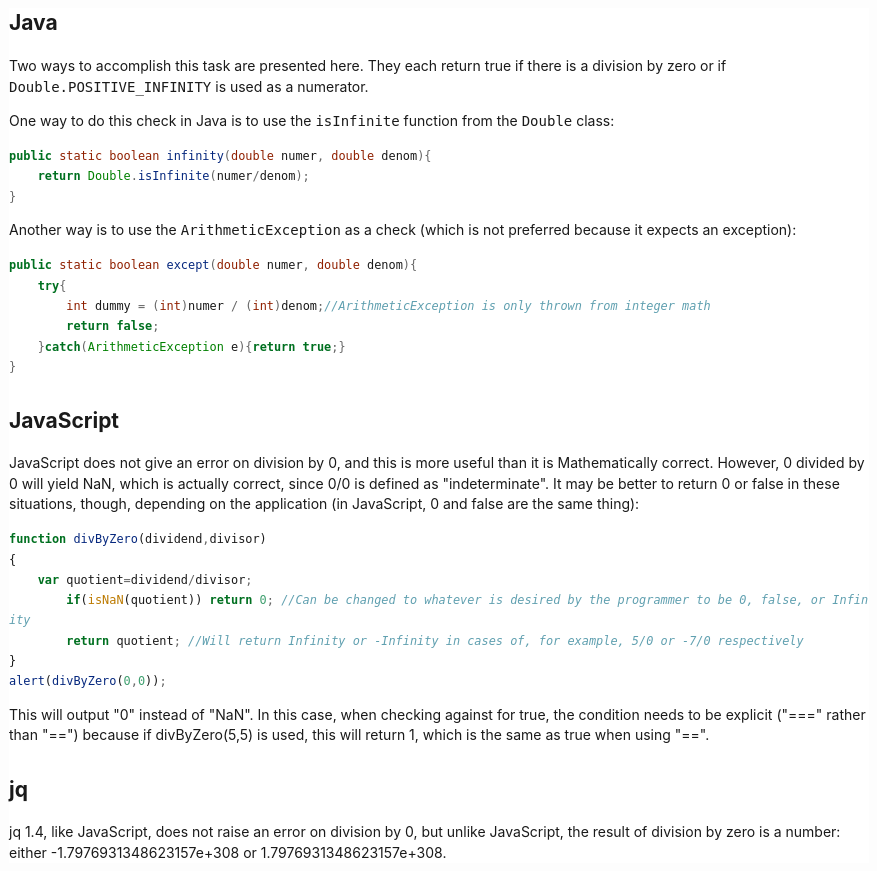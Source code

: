 ## Java

Two ways to accomplish this task are presented here. They each return true if there is a division by zero or if <tt>Double.POSITIVE_INFINITY</tt> is used as a numerator.

One way to do this check in Java is to use the <tt>isInfinite</tt> function from the <tt>Double</tt> class:

```java
public static boolean infinity(double numer, double denom){
	return Double.isInfinite(numer/denom);
}
```

Another way is to use the <tt>ArithmeticException</tt> as a check (which is not preferred because it expects an exception):

```java
public static boolean except(double numer, double denom){
	try{
		int dummy = (int)numer / (int)denom;//ArithmeticException is only thrown from integer math
		return false;
	}catch(ArithmeticException e){return true;}
}
```



## JavaScript

JavaScript does not give an error on division by 0, and this is more useful than it is Mathematically correct.  However, 0 divided by 0 will yield NaN, which is actually correct, since 0/0 is defined as "indeterminate".  It may be better to return 0 or false in these situations, though, depending on the application  (in JavaScript, 0 and false are the same thing):

```JavaScript
function divByZero(dividend,divisor)
{
	var quotient=dividend/divisor;
        if(isNaN(quotient)) return 0; //Can be changed to whatever is desired by the programmer to be 0, false, or Infinity
        return quotient; //Will return Infinity or -Infinity in cases of, for example, 5/0 or -7/0 respectively
}
alert(divByZero(0,0));
```

This will output "0" instead of "NaN". In this case, when checking against for true, the condition needs to be explicit ("===" rather than "==") because if divByZero(5,5) is used, this will return 1, which is the same as true when using "==".


## jq

jq 1.4, like JavaScript, does not raise an error on division by 0, but unlike JavaScript, the result of division by zero is a number: either -1.7976931348623157e+308 or 1.7976931348623157e+308.
